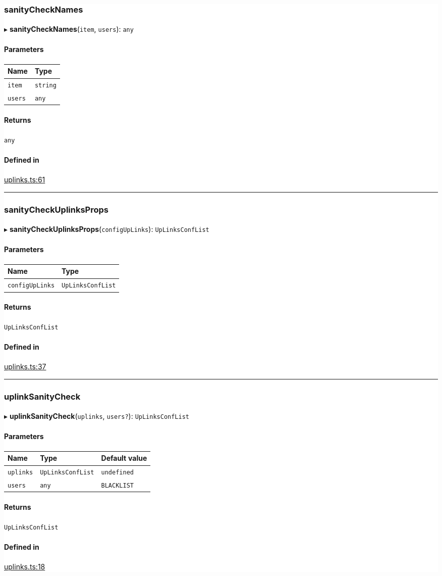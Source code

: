 
### sanityCheckNames

▸ **sanityCheckNames**(`item`, `users`): `any`

#### Parameters

| Name    | Type     |
| :------ | :------- |
| `item`  | `string` |
| `users` | `any`    |

#### Returns

`any`

#### Defined in

[uplinks.ts:61](https://github.com/verdaccio/verdaccio/blob/10057a4ff/packages/config/src/uplinks.ts#L61)

---

### sanityCheckUplinksProps

▸ **sanityCheckUplinksProps**(`configUpLinks`): `UpLinksConfList`

#### Parameters

| Name            | Type              |
| :-------------- | :---------------- |
| `configUpLinks` | `UpLinksConfList` |

#### Returns

`UpLinksConfList`

#### Defined in

[uplinks.ts:37](https://github.com/verdaccio/verdaccio/blob/10057a4ff/packages/config/src/uplinks.ts#L37)

---

### uplinkSanityCheck

▸ **uplinkSanityCheck**(`uplinks`, `users?`): `UpLinksConfList`

#### Parameters

| Name      | Type              | Default value |
| :-------- | :---------------- | :------------ |
| `uplinks` | `UpLinksConfList` | `undefined`   |
| `users`   | `any`             | `BLACKLIST`   |

#### Returns

`UpLinksConfList`

#### Defined in

[uplinks.ts:18](https://github.com/verdaccio/verdaccio/blob/10057a4ff/packages/config/src/uplinks.ts#L18)
